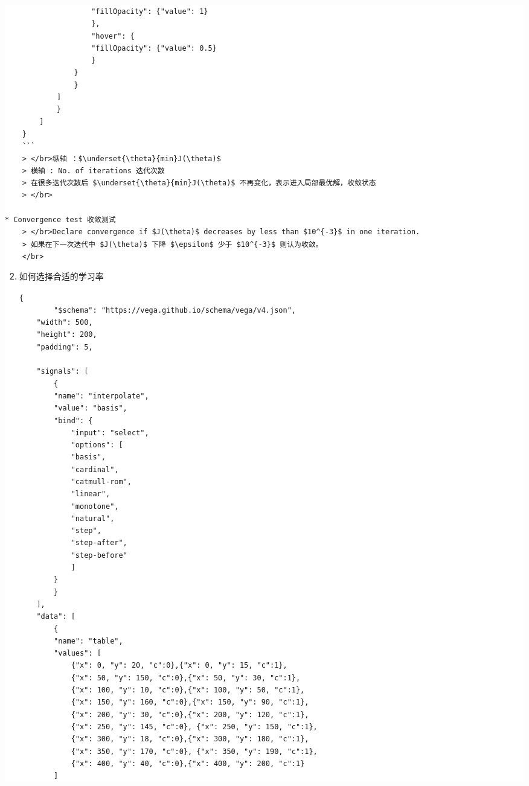                         "fillOpacity": {"value": 1}
                        },
                        "hover": {
                        "fillOpacity": {"value": 0.5}
                        }
                    }
                    }
                ]
                }
            ]
        }
        ```
        > </br>纵轴 ：$\underset{\theta}{min}J(\theta)$ 
        > 横轴 : No. of iterations 迭代次数
        > 在很多迭代次数后 $\underset{\theta}{min}J(\theta)$ 不再变化，表示进入局部最优解，收敛状态
        > </br>
    
    * Convergence test 收敛测试
        > </br>Declare convergence if $J(\theta)$ decreases by less than $10^{-3}$ in one iteration.
        > 如果在下一次迭代中 $J(\theta)$ 下降 $\epsilon$ 少于 $10^{-3}$ 则认为收敛。
        </br>

2. 如何选择合适的学习率
    
    ``` vega
    {
            "$schema": "https://vega.github.io/schema/vega/v4.json",
        "width": 500,
        "height": 200,
        "padding": 5,

        "signals": [
            {
            "name": "interpolate",
            "value": "basis",
            "bind": {
                "input": "select",
                "options": [
                "basis",
                "cardinal",
                "catmull-rom",
                "linear",
                "monotone",
                "natural",
                "step",
                "step-after",
                "step-before"
                ]
            }
            }
        ],
        "data": [
            {
            "name": "table",
            "values": [
                {"x": 0, "y": 20, "c":0},{"x": 0, "y": 15, "c":1},
                {"x": 50, "y": 150, "c":0},{"x": 50, "y": 30, "c":1},
                {"x": 100, "y": 10, "c":0},{"x": 100, "y": 50, "c":1},
                {"x": 150, "y": 160, "c":0},{"x": 150, "y": 90, "c":1},
                {"x": 200, "y": 30, "c":0},{"x": 200, "y": 120, "c":1},
                {"x": 250, "y": 145, "c":0}, {"x": 250, "y": 150, "c":1},
                {"x": 300, "y": 18, "c":0},{"x": 300, "y": 180, "c":1},
                {"x": 350, "y": 170, "c":0}, {"x": 350, "y": 190, "c":1},
                {"x": 400, "y": 40, "c":0},{"x": 400, "y": 200, "c":1}
            ]